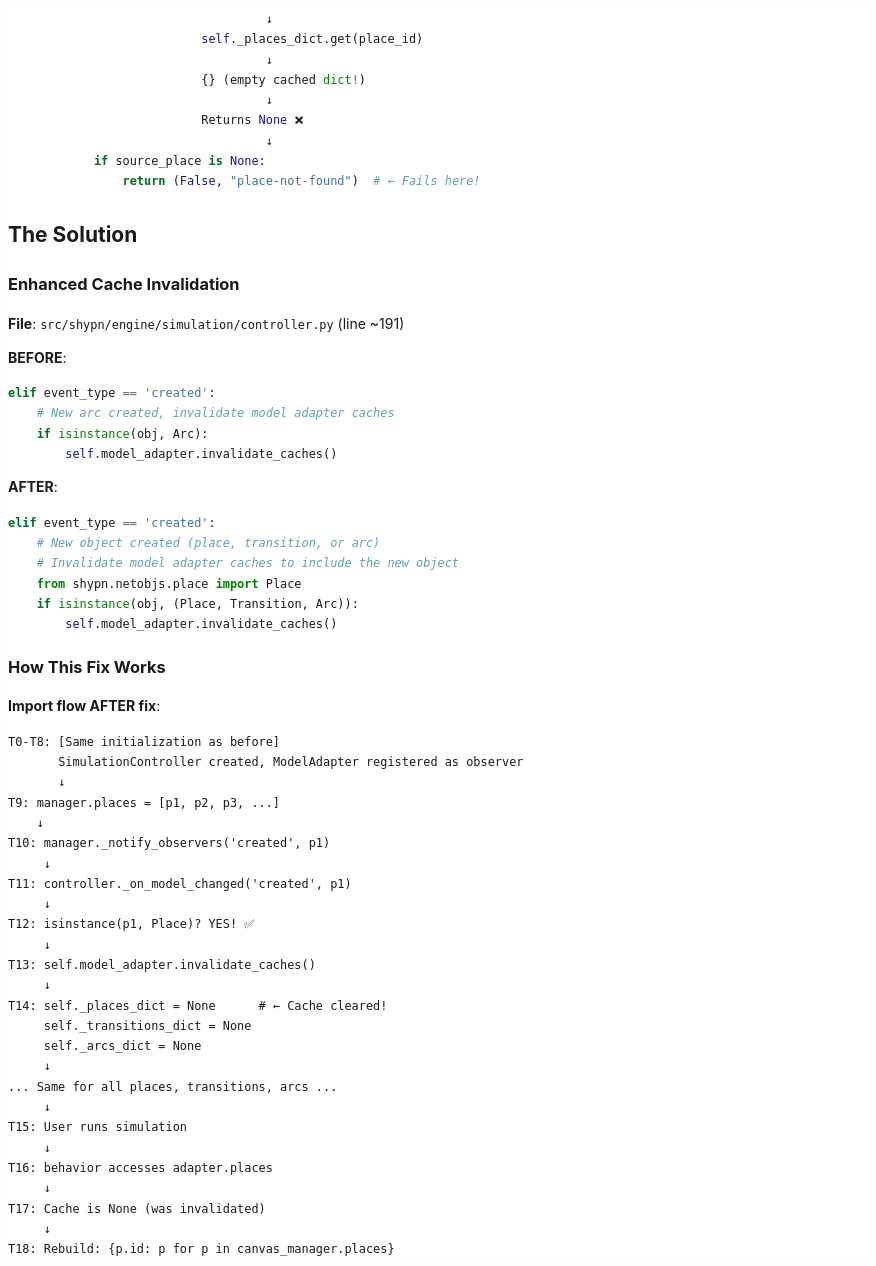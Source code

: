 ```python
                                    ↓
                           self._places_dict.get(place_id)
                                    ↓
                           {} (empty cached dict!)
                                    ↓
                           Returns None ❌
                                    ↓
            if source_place is None:
                return (False, "place-not-found")  # ← Fails here!
```

## The Solution

### Enhanced Cache Invalidation

**File**: `src/shypn/engine/simulation/controller.py` (line ~191)

**BEFORE**:
```python
elif event_type == 'created':
    # New arc created, invalidate model adapter caches
    if isinstance(obj, Arc):
        self.model_adapter.invalidate_caches()
```

**AFTER**:
```python
elif event_type == 'created':
    # New object created (place, transition, or arc)
    # Invalidate model adapter caches to include the new object
    from shypn.netobjs.place import Place
    if isinstance(obj, (Place, Transition, Arc)):
        self.model_adapter.invalidate_caches()
```

### How This Fix Works

**Import flow AFTER fix**:
```
T0-T8: [Same initialization as before]
       SimulationController created, ModelAdapter registered as observer
       ↓
T9: manager.places = [p1, p2, p3, ...]
    ↓
T10: manager._notify_observers('created', p1)
     ↓
T11: controller._on_model_changed('created', p1)
     ↓
T12: isinstance(p1, Place)? YES! ✅
     ↓
T13: self.model_adapter.invalidate_caches()
     ↓
T14: self._places_dict = None      # ← Cache cleared!
     self._transitions_dict = None
     self._arcs_dict = None
     ↓
... Same for all places, transitions, arcs ...
     ↓
T15: User runs simulation
     ↓
T16: behavior accesses adapter.places
     ↓
T17: Cache is None (was invalidated)
     ↓
T18: Rebuild: {p.id: p for p in canvas_manager.places}
```